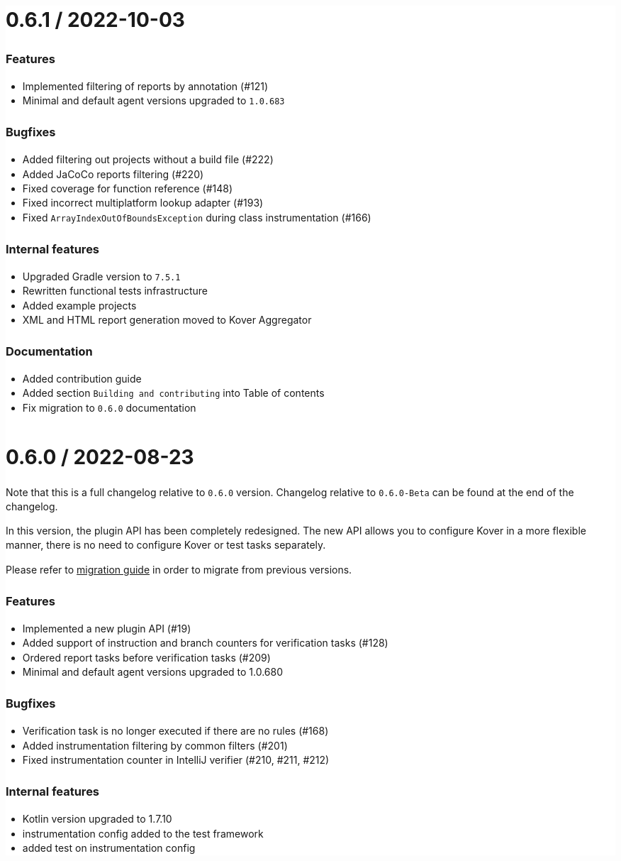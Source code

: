 0.6.1 / 2022-10-03
===================

### Features
* Implemented filtering of reports by annotation (#121)
* Minimal and default agent versions upgraded to `1.0.683`

### Bugfixes
* Added filtering out projects without a build file (#222)
* Added JaCoCo reports filtering (#220)
* Fixed coverage for function reference (#148)
* Fixed incorrect multiplatform lookup adapter (#193)
* Fixed `ArrayIndexOutOfBoundsException` during class instrumentation (#166)

### Internal features
* Upgraded Gradle version to `7.5.1`
* Rewritten functional tests infrastructure
* Added example projects
* XML and HTML report generation moved to Kover Aggregator

### Documentation
* Added contribution guide
* Added section `Building and contributing` into Table of contents
* Fix migration to `0.6.0` documentation

0.6.0 / 2022-08-23
===================
Note that this is a full changelog relative to `0.6.0` version. Changelog relative to `0.6.0-Beta` can be found at the end of the changelog.

In this version, the plugin API has been completely redesigned. The new API allows you to configure Kover in a more flexible manner, there is no need to configure Kover or test tasks separately.

Please refer to [migration guide](https://github.com/Kotlin/kotlinx-kover/blob/v0.6.0/docs/migration-to-0.6.0.md) in order to migrate from previous versions.

### Features
* Implemented a new plugin API (#19)
* Added support of instruction and branch counters for verification tasks (#128)
* Ordered report tasks before verification tasks (#209)
* Minimal and default agent versions upgraded to 1.0.680

### Bugfixes
* Verification task is no longer executed if there are no rules (#168)
* Added instrumentation filtering by common filters (#201)
* Fixed instrumentation counter in IntelliJ verifier (#210, #211, #212)

### Internal features
* Kotlin version upgraded to 1.7.10
* instrumentation config added to the test framework
* added test on instrumentation config
